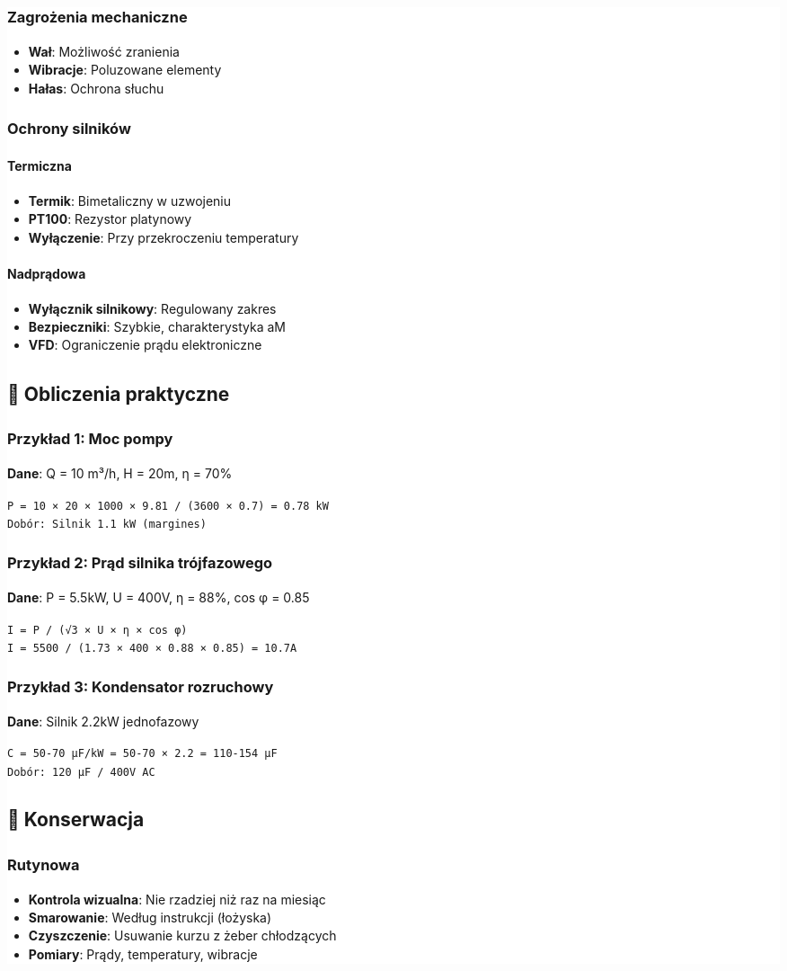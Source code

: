 ### Zagrożenia mechaniczne
- **Wał**: Możliwość zranienia
- **Wibracje**: Poluzowane elementy
- **Hałas**: Ochrona słuchu

### Ochrony silników

#### Termiczna
- **Termik**: Bimetaliczny w uzwojeniu
- **PT100**: Rezystor platynowy  
- **Wyłączenie**: Przy przekroczeniu temperatury

#### Nadprądowa
- **Wyłącznik silnikowy**: Regulowany zakres
- **Bezpieczniki**: Szybkie, charakterystyka aM
- **VFD**: Ograniczenie prądu elektroniczne

## 🧮 Obliczenia praktyczne

### Przykład 1: Moc pompy
**Dane**: Q = 10 m³/h, H = 20m, η = 70%

```
P = 10 × 20 × 1000 × 9.81 / (3600 × 0.7) = 0.78 kW
Dobór: Silnik 1.1 kW (margines)
```

### Przykład 2: Prąd silnika trójfazowego
**Dane**: P = 5.5kW, U = 400V, η = 88%, cos φ = 0.85

```
I = P / (√3 × U × η × cos φ)
I = 5500 / (1.73 × 400 × 0.88 × 0.85) = 10.7A
```

### Przykład 3: Kondensator rozruchowy
**Dane**: Silnik 2.2kW jednofazowy

```
C = 50-70 μF/kW = 50-70 × 2.2 = 110-154 μF
Dobór: 120 μF / 400V AC
```

## 🔧 Konserwacja

### Rutynowa
- **Kontrola wizualna**: Nie rzadziej niż raz na miesiąc
- **Smarowanie**: Według instrukcji (łożyska)
- **Czyszczenie**: Usuwanie kurzu z żeber chłodzących
- **Pomiary**: Prądy, temperatury, wibracje

